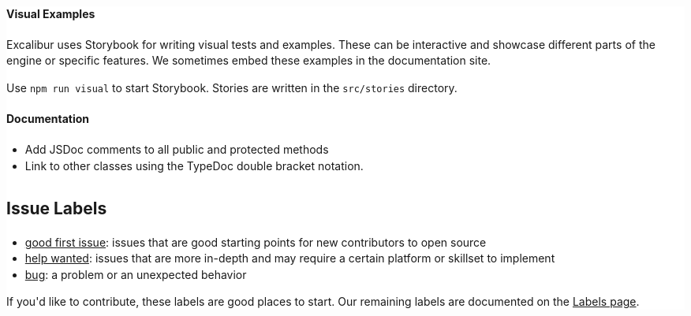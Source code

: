 #### Visual Examples

Excalibur uses Storybook for writing visual tests and examples. These can be interactive and showcase different parts of the engine or specific features. We sometimes embed these examples in the documentation site.

Use `npm run visual` to start Storybook. Stories are written in the `src/stories` directory.

#### Documentation

- Add JSDoc comments to all public and protected methods
- Link to other classes using the TypeDoc double bracket notation.

## Issue Labels

- [good first issue][search-label-good first issue]: issues that are good starting points for new contributors to open source
- [help wanted][search-label-help wanted]: issues that are more in-depth and may require a certain platform or skillset to implement
- [bug][search-label-bug]: a problem or an unexpected behavior

If you'd like to contribute, these labels are good places to start. Our remaining labels are documented on the [Labels page](https://github.com/excaliburjs/Excalibur/labels).

[forum]: https://github.com/excaliburjs/Excalibur/discussions
[releases]: https://github.com/excaliburjs/Excalibur/releases
[issues]: https://github.com/excaliburjs/Excalibur/issues
[keep-a-changelog]: http://keepachangelog.com/en/0.3.0/
[search-label-good first issue]: https://github.com/excaliburjs/Excalibur/labels/good%20first%20issue
[search-label-help wanted]: https://github.com/excaliburjs/Excalibur/labels/help%20wanted
[search-label-bug]: https://github.com/excaliburjs/Excalibur/labels/bug
[search-label-api change]: https://github.com/excaliburjs/Excalibur/labels/api%20change
[search-label-feature]: https://github.com/excaliburjs/Excalibur/labels/feature
[search-label-enhancement]: https://github.com/excaliburjs/Excalibur/labels/enhancement
[search-label-optimization]: https://github.com/excaliburjs/Excalibur/labels/optimization
[search-label-extension]: https://github.com/excaliburjs/Excalibur/labels/extension
[search-label-tools]: https://github.com/excaliburjs/Excalibur/labels/tools
[search-label-docs]: https://github.com/excaliburjs/Excalibur/labels/docs
[search-label-organization]: https://github.com/excaliburjs/Excalibur/labels/organization
[search-label-on-deck]: https://github.com/excaliburjs/Excalibur/labels/on-deck
[search-label-duplicate]: https://github.com/excaliburjs/Excalibur/labels/duplicate
[search-label-invalid]: https://github.com/excaliburjs/Excalibur/labels/invalid
[search-label-wontfix]: https://github.com/excaliburjs/Excalibur/labels/wontfix
